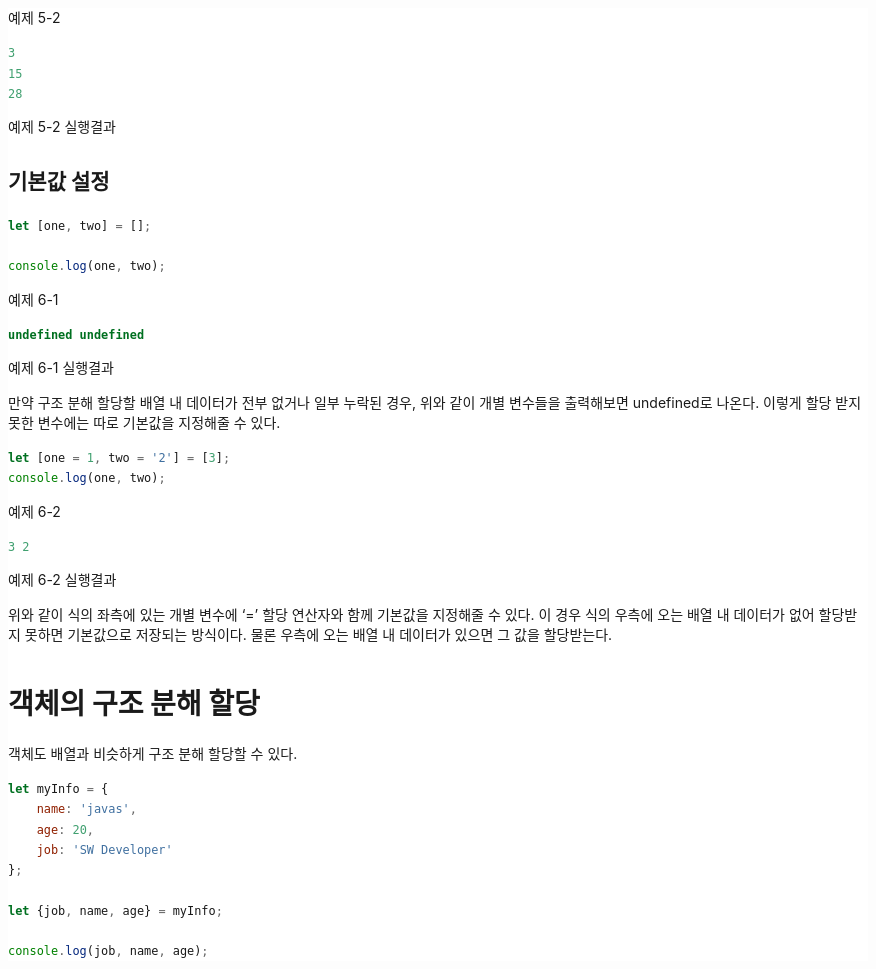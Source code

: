 예제 5-2

```jsx
3
15
28
```

예제 5-2 실행결과

## 기본값 설정

```jsx
let [one, two] = [];

console.log(one, two);
```

예제 6-1

```jsx
undefined undefined
```

예제 6-1 실행결과

만약 구조 분해 할당할 배열 내 데이터가 전부 없거나 일부 누락된 경우, 위와 같이 개별 변수들을 출력해보면 undefined로 나온다. 이렇게 할당 받지 못한 변수에는 따로 기본값을 지정해줄 수 있다. 

```jsx
let [one = 1, two = '2'] = [3];
console.log(one, two);
```

예제 6-2

```jsx
3 2
```

예제 6-2 실행결과

위와 같이 식의 좌측에 있는 개별 변수에 ‘=’ 할당 연산자와 함께 기본값을 지정해줄 수 있다. 이 경우 식의 우측에 오는 배열 내 데이터가 없어 할당받지 못하면 기본값으로 저장되는 방식이다. 물론 우측에 오는 배열 내 데이터가 있으면 그 값을 할당받는다. 

# 객체의 구조 분해 할당

객체도 배열과 비슷하게 구조 분해 할당할 수 있다. 

```jsx
let myInfo = {
    name: 'javas',
    age: 20,
    job: 'SW Developer'
};

let {job, name, age} = myInfo;

console.log(job, name, age);
```
